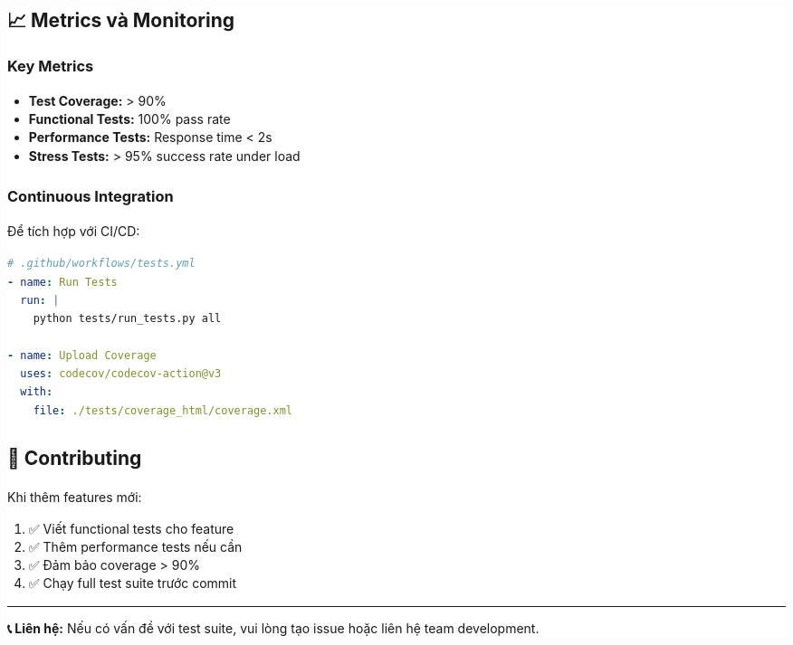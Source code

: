 ## 📈 Metrics và Monitoring

### Key Metrics
- **Test Coverage:** > 90%
- **Functional Tests:** 100% pass rate
- **Performance Tests:** Response time < 2s
- **Stress Tests:** > 95% success rate under load

### Continuous Integration
Để tích hợp với CI/CD:

```yaml
# .github/workflows/tests.yml
- name: Run Tests
  run: |
    python tests/run_tests.py all
    
- name: Upload Coverage
  uses: codecov/codecov-action@v3
  with:
    file: ./tests/coverage_html/coverage.xml
```

## 🤝 Contributing

Khi thêm features mới:
1. ✅ Viết functional tests cho feature
2. ✅ Thêm performance tests nếu cần
3. ✅ Đảm bảo coverage > 90%
4. ✅ Chạy full test suite trước commit

---

**📞 Liên hệ:** Nếu có vấn đề với test suite, vui lòng tạo issue hoặc liên hệ team development. 